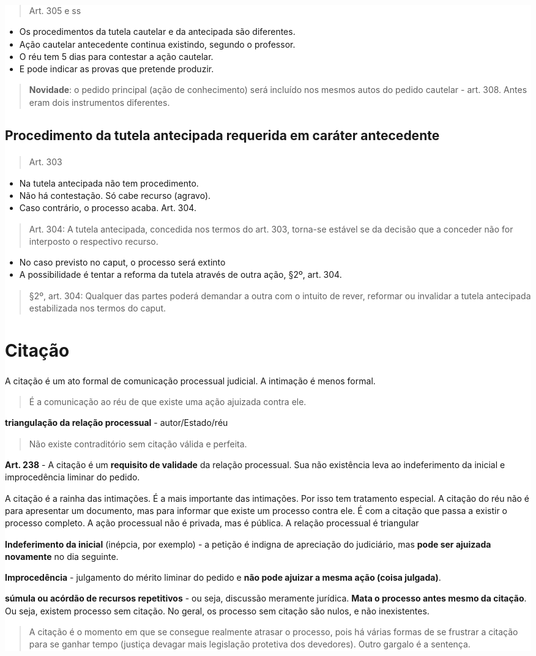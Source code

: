 > Art. 305 e ss

* Os procedimentos da tutela cautelar e da antecipada são diferentes. 
* Ação cautelar antecedente continua existindo, segundo o professor.
* O réu tem 5 dias para contestar a ação cautelar. 
* E pode indicar as provas que pretende produzir.

> **Novidade**: o pedido principal (ação de conhecimento) será incluído nos mesmos autos do pedido cautelar - art. 308. Antes eram dois instrumentos diferentes.

## Procedimento da tutela antecipada requerida em caráter antecedente

> Art. 303

* Na tutela antecipada não tem procedimento. 
* Não há contestação. Só cabe recurso (agravo). 
* Caso contrário, o processo acaba. Art. 304. 

> Art. 304: A tutela antecipada, concedida nos termos do art. 303, torna-se estável se da decisão que a conceder não for interposto o respectivo recurso.
 
* No caso previsto no caput, o processo será extinto
* A possibilidade é tentar a reforma da tutela através de outra ação, §2º, art. 304.

> §2º, art. 304: Qualquer das partes poderá demandar a outra com o intuito de rever, reformar ou invalidar a tutela antecipada estabilizada nos termos do caput.


# Citação
 A citação é um ato formal de comunicação processual judicial. A intimação é menos formal.

> É a comunicação ao réu de que existe uma ação ajuizada contra ele.

**triangulação da relação processual** - autor/Estado/réu

> Não existe contraditório sem citação válida e perfeita.

**Art. 238** - A citação é um **requisito de validade** da relação processual. Sua não existência leva ao indeferimento da inicial e improcedência liminar do pedido.

A citação é a rainha das intimações. É a mais importante das intimações. Por isso tem tratamento especial. A citação do réu não é para apresentar um documento, mas para informar que existe um processo contra ele. É com a citação que passa a existir o processo completo. A ação processual não é privada, mas é pública. A relação processual é triangular 

**Indeferimento da inicial** (inépcia, por exemplo) - a petição é indigna de apreciação do judiciário, mas **pode ser ajuizada novamente** no dia seguinte.

**Improcedência** - julgamento do mérito liminar do pedido e **não pode ajuizar a mesma ação (coisa julgada)**.

**súmula ou acórdão de recursos repetitivos** - ou seja, discussão meramente jurídica. **Mata o processo antes mesmo da citação**. Ou seja, existem processo sem citação. No geral, os processo sem citação são nulos, e não inexistentes.

> A citação é o momento em que se consegue realmente atrasar o processo, pois há várias formas de se frustrar a citação para se ganhar tempo (justiça devagar mais legislação protetiva dos devedores). Outro gargalo é a sentença.
